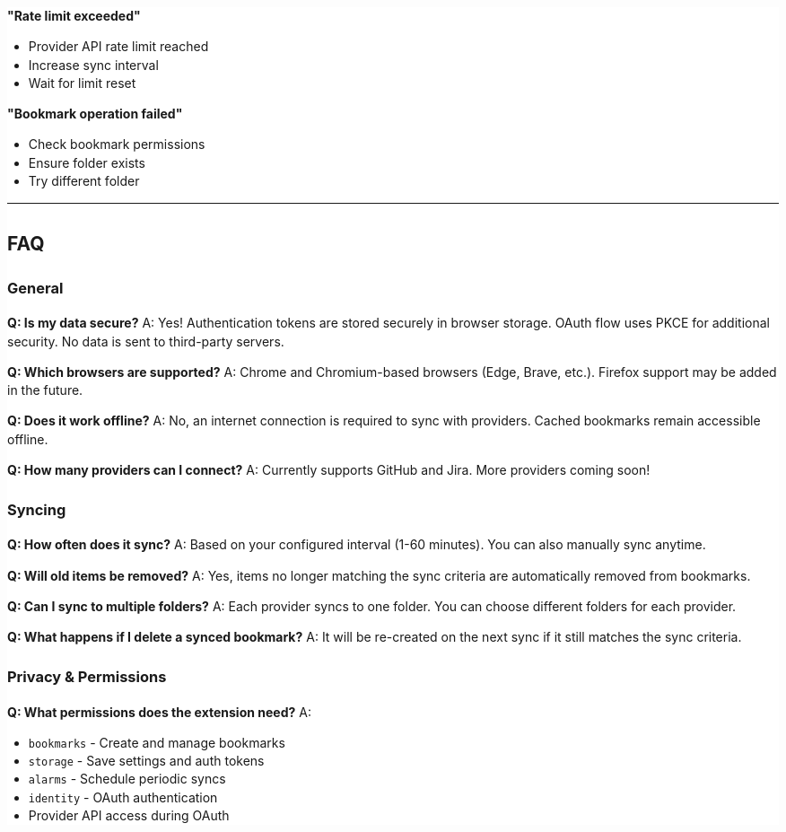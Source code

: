 **"Rate limit exceeded"**

- Provider API rate limit reached
- Increase sync interval
- Wait for limit reset

**"Bookmark operation failed"**

- Check bookmark permissions
- Ensure folder exists
- Try different folder

---

## FAQ

### General

**Q: Is my data secure?**
A: Yes! Authentication tokens are stored securely in browser storage. OAuth flow uses PKCE for additional security. No data is sent to third-party servers.

**Q: Which browsers are supported?**
A: Chrome and Chromium-based browsers (Edge, Brave, etc.). Firefox support may be added in the future.

**Q: Does it work offline?**
A: No, an internet connection is required to sync with providers. Cached bookmarks remain accessible offline.

**Q: How many providers can I connect?**
A: Currently supports GitHub and Jira. More providers coming soon!

### Syncing

**Q: How often does it sync?**
A: Based on your configured interval (1-60 minutes). You can also manually sync anytime.

**Q: Will old items be removed?**
A: Yes, items no longer matching the sync criteria are automatically removed from bookmarks.

**Q: Can I sync to multiple folders?**
A: Each provider syncs to one folder. You can choose different folders for each provider.

**Q: What happens if I delete a synced bookmark?**
A: It will be re-created on the next sync if it still matches the sync criteria.

### Privacy & Permissions

**Q: What permissions does the extension need?**
A:

- `bookmarks` - Create and manage bookmarks
- `storage` - Save settings and auth tokens
- `alarms` - Schedule periodic syncs
- `identity` - OAuth authentication
- Provider API access during OAuth

